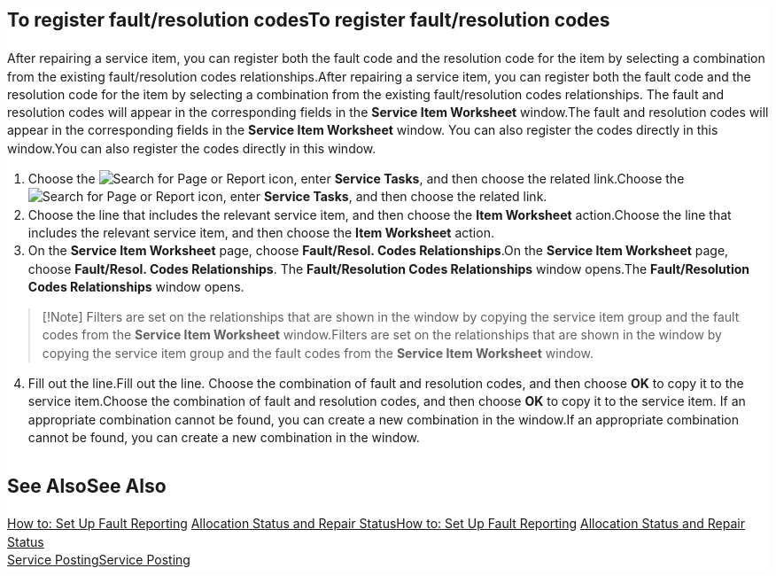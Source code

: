 ## <a name="to-register-faultresolution-codes"></a><span data-ttu-id="a8a39-175">To register fault/resolution codes</span><span class="sxs-lookup"><span data-stu-id="a8a39-175">To register fault/resolution codes</span></span>  
<span data-ttu-id="a8a39-176">After repairing a service item, you can register both the fault code and the resolution code for the item by selecting a combination from the existing fault/resolution codes relationships.</span><span class="sxs-lookup"><span data-stu-id="a8a39-176">After repairing a service item, you can register both the fault code and the resolution code for the item by selecting a combination from the existing fault/resolution codes relationships.</span></span> <span data-ttu-id="a8a39-177">The fault and resolution codes will appear in the corresponding fields in the **Service Item Worksheet** window.</span><span class="sxs-lookup"><span data-stu-id="a8a39-177">The fault and resolution codes will appear in the corresponding fields in the **Service Item Worksheet** window.</span></span> <span data-ttu-id="a8a39-178">You can also register the codes directly in this window.</span><span class="sxs-lookup"><span data-stu-id="a8a39-178">You can also register the codes directly in this window.</span></span>  
    
1. <span data-ttu-id="a8a39-179">Choose the ![Search for Page or Report](media/ui-search/search_small.png "Search for Page or Report icon") icon, enter **Service Tasks**, and then choose the related link.</span><span class="sxs-lookup"><span data-stu-id="a8a39-179">Choose the ![Search for Page or Report](media/ui-search/search_small.png "Search for Page or Report icon") icon, enter **Service Tasks**, and then choose the related link.</span></span> 
2. <span data-ttu-id="a8a39-180">Choose the line that includes the relevant service item, and then choose the **Item Worksheet** action.</span><span class="sxs-lookup"><span data-stu-id="a8a39-180">Choose the line that includes the relevant service item, and then choose the **Item Worksheet** action.</span></span>  
3. <span data-ttu-id="a8a39-181">On the **Service Item Worksheet** page, choose **Fault/Resol. Codes Relationships**.</span><span class="sxs-lookup"><span data-stu-id="a8a39-181">On the **Service Item Worksheet** page, choose **Fault/Resol. Codes Relationships**.</span></span> <span data-ttu-id="a8a39-182">The **Fault/Resolution Codes Relationships** window opens.</span><span class="sxs-lookup"><span data-stu-id="a8a39-182">The **Fault/Resolution Codes Relationships** window opens.</span></span>  
  
  >  [!Note]
  >  <span data-ttu-id="a8a39-183">Filters are set on the relationships that are shown in the window by copying the service item group and the fault codes from the **Service Item Worksheet** window.</span><span class="sxs-lookup"><span data-stu-id="a8a39-183">Filters are set on the relationships that are shown in the window by copying the service item group and the fault codes from the **Service Item Worksheet** window.</span></span>  
  
4. <span data-ttu-id="a8a39-184">Fill out the line.</span><span class="sxs-lookup"><span data-stu-id="a8a39-184">Fill out the line.</span></span> <span data-ttu-id="a8a39-185">Choose the combination of fault and resolution codes, and then choose **OK** to copy it to the service item.</span><span class="sxs-lookup"><span data-stu-id="a8a39-185">Choose the combination of fault and resolution codes, and then choose **OK** to copy it to the service item.</span></span> <span data-ttu-id="a8a39-186">If an appropriate combination cannot be found, you can create a new combination in the window.</span><span class="sxs-lookup"><span data-stu-id="a8a39-186">If an appropriate combination cannot be found, you can create a new combination in the window.</span></span>  

## <a name="see-also"></a><span data-ttu-id="a8a39-187">See Also</span><span class="sxs-lookup"><span data-stu-id="a8a39-187">See Also</span></span>  
<span data-ttu-id="a8a39-188">[How to: Set Up Fault Reporting](service-how-setup-fault-reporting.md)
[Allocation Status and Repair Status](service-allocation-status-and-repair-status.md)</span><span class="sxs-lookup"><span data-stu-id="a8a39-188">[How to: Set Up Fault Reporting](service-how-setup-fault-reporting.md)
[Allocation Status and Repair Status](service-allocation-status-and-repair-status.md)</span></span>  
[<span data-ttu-id="a8a39-189">Service Posting</span><span class="sxs-lookup"><span data-stu-id="a8a39-189">Service Posting</span></span>](service-service-posting.md)  


